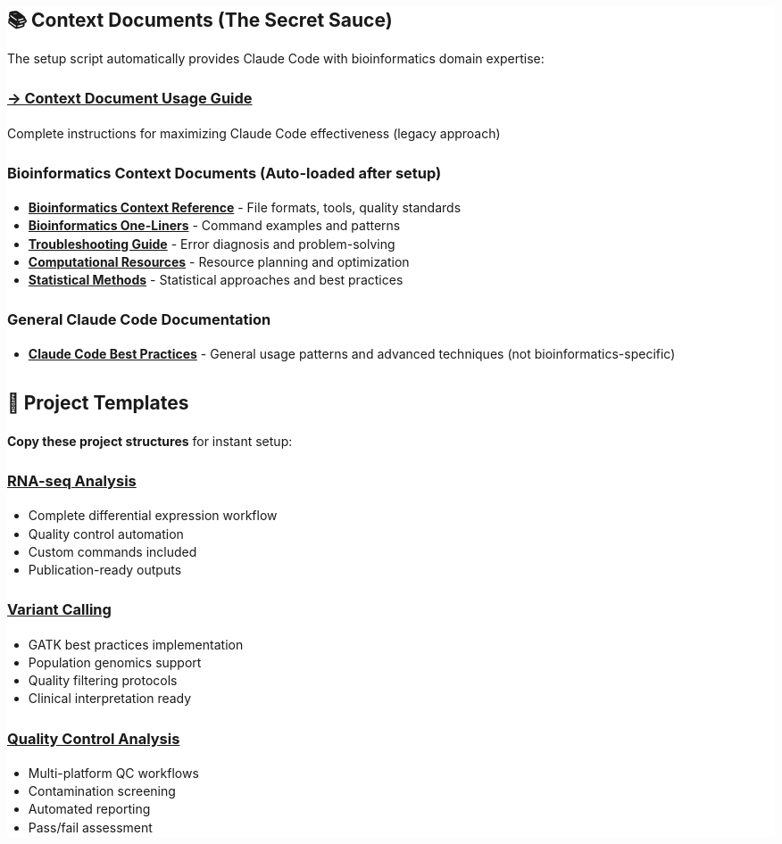 ## 📚 Context Documents (The Secret Sauce)

The setup script automatically provides Claude Code with bioinformatics domain expertise:

### [**→ Context Document Usage Guide**](Context_Document_Usage_Guide.md)
Complete instructions for maximizing Claude Code effectiveness (legacy approach)

### Bioinformatics Context Documents (Auto-loaded after setup)
- [**Bioinformatics Context Reference**](context/bioinformatics-context-reference-guide.md) - File formats, tools, quality standards
- [**Bioinformatics One-Liners**](context/bioinformatics-one-liners.md) - Command examples and patterns
- [**Troubleshooting Guide**](context/bioinformatics-troubleshooting-guide.md) - Error diagnosis and problem-solving
- [**Computational Resources**](context/bioinformatics-computational-resources.md) - Resource planning and optimization  
- [**Statistical Methods**](context/bioinformatics-statistical-methods.md) - Statistical approaches and best practices

### General Claude Code Documentation
- [**Claude Code Best Practices**](claude-code-best-practices.md) - General usage patterns and advanced techniques (not bioinformatics-specific)

## 🧬 Project Templates

**Copy these project structures** for instant setup:

### [RNA-seq Analysis](project-templates/rnaseq-project/)
- Complete differential expression workflow
- Quality control automation
- Custom commands included
- Publication-ready outputs

### [Variant Calling](project-templates/variant-calling-project/)  
- GATK best practices implementation
- Population genomics support
- Quality filtering protocols
- Clinical interpretation ready

### [Quality Control Analysis](project-templates/qc-analysis-project/)
- Multi-platform QC workflows
- Contamination screening
- Automated reporting
- Pass/fail assessment

